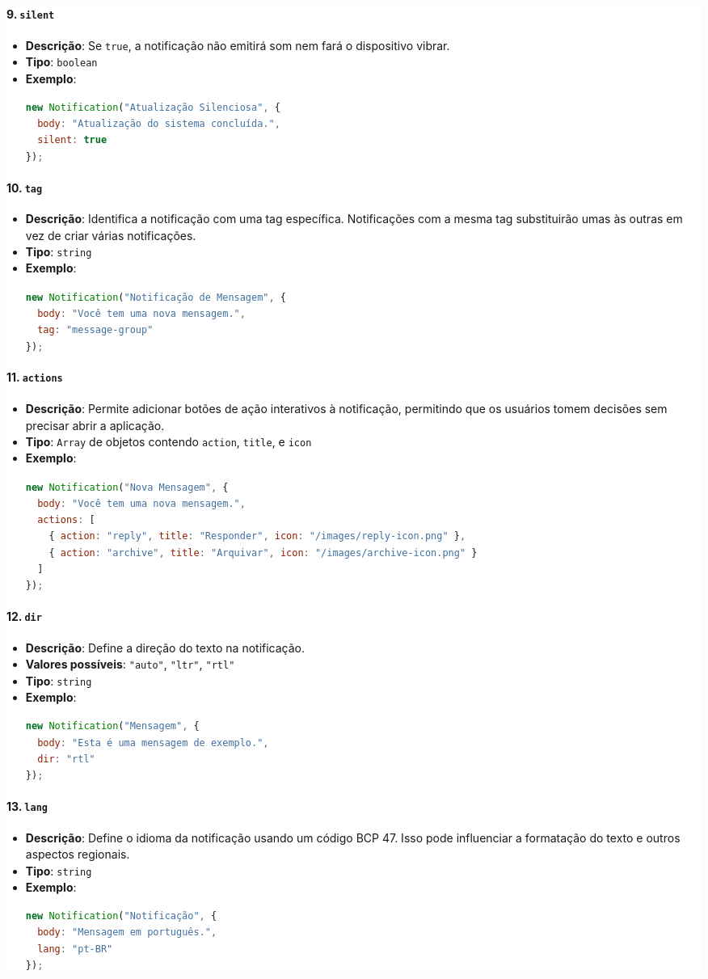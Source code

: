 #### 9. **`silent`**
   - **Descrição**: Se `true`, a notificação não emitirá som nem fará o dispositivo vibrar.
   - **Tipo**: `boolean`
   - **Exemplo**:
     ```javascript
     new Notification("Atualização Silenciosa", {
       body: "Atualização do sistema concluída.",
       silent: true
     });
     ```

#### 10. **`tag`**
   - **Descrição**: Identifica a notificação com uma tag específica. Notificações com a mesma tag substituirão umas às outras em vez de criar várias notificações.
   - **Tipo**: `string`
   - **Exemplo**:
     ```javascript
     new Notification("Notificação de Mensagem", {
       body: "Você tem uma nova mensagem.",
       tag: "message-group"
     });
     ```

#### 11. **`actions`**
   - **Descrição**: Permite adicionar botões de ação interativos à notificação, permitindo que os usuários tomem decisões sem precisar abrir a aplicação.
   - **Tipo**: `Array` de objetos contendo `action`, `title`, e `icon`
   - **Exemplo**:
     ```javascript
     new Notification("Nova Mensagem", {
       body: "Você tem uma nova mensagem.",
       actions: [
         { action: "reply", title: "Responder", icon: "/images/reply-icon.png" },
         { action: "archive", title: "Arquivar", icon: "/images/archive-icon.png" }
       ]
     });
     ```

#### 12. **`dir`**
   - **Descrição**: Define a direção do texto na notificação.
   - **Valores possíveis**: `"auto"`, `"ltr"`, `"rtl"`
   - **Tipo**: `string`
   - **Exemplo**:
     ```javascript
     new Notification("Mensagem", {
       body: "Esta é uma mensagem de exemplo.",
       dir: "rtl"
     });
     ```

#### 13. **`lang`**
   - **Descrição**: Define o idioma da notificação usando um código BCP 47. Isso pode influenciar a formatação do texto e outros aspectos regionais.
   - **Tipo**: `string`
   - **Exemplo**:
     ```javascript
     new Notification("Notificação", {
       body: "Mensagem em português.",
       lang: "pt-BR"
     });
     ```
